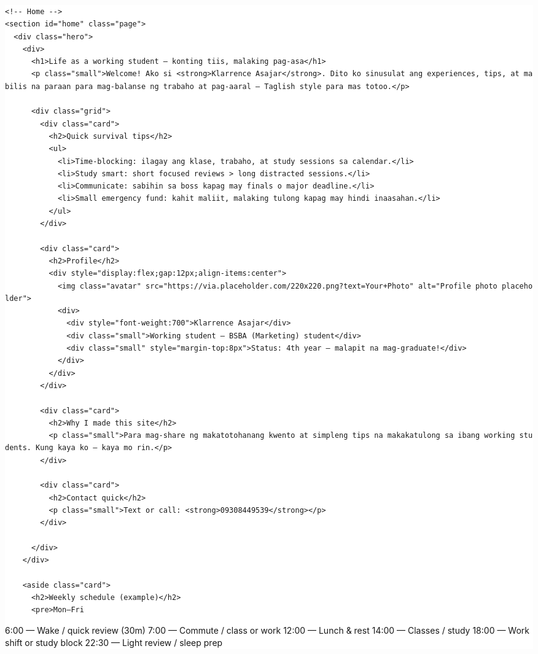   <main class="container">

    <!-- Home -->
    <section id="home" class="page">
      <div class="hero">
        <div>
          <h1>Life as a working student — konting tiis, malaking pag-asa</h1>
          <p class="small">Welcome! Ako si <strong>Klarrence Asajar</strong>. Dito ko sinusulat ang experiences, tips, at mabilis na paraan para mag-balanse ng trabaho at pag-aaral — Taglish style para mas totoo.</p>

          <div class="grid">
            <div class="card">
              <h2>Quick survival tips</h2>
              <ul>
                <li>Time-blocking: ilagay ang klase, trabaho, at study sessions sa calendar.</li>
                <li>Study smart: short focused reviews > long distracted sessions.</li>
                <li>Communicate: sabihin sa boss kapag may finals o major deadline.</li>
                <li>Small emergency fund: kahit maliit, malaking tulong kapag may hindi inaasahan.</li>
              </ul>
            </div>

            <div class="card">
              <h2>Profile</h2>
              <div style="display:flex;gap:12px;align-items:center">
                <img class="avatar" src="https://via.placeholder.com/220x220.png?text=Your+Photo" alt="Profile photo placeholder">
                <div>
                  <div style="font-weight:700">Klarrence Asajar</div>
                  <div class="small">Working student — BSBA (Marketing) student</div>
                  <div class="small" style="margin-top:8px">Status: 4th year — malapit na mag-graduate!</div>
                </div>
              </div>
            </div>

            <div class="card">
              <h2>Why I made this site</h2>
              <p class="small">Para mag-share ng makatotohanang kwento at simpleng tips na makakatulong sa ibang working students. Kung kaya ko — kaya mo rin.</p>
            </div>

            <div class="card">
              <h2>Contact quick</h2>
              <p class="small">Text or call: <strong>09308449539</strong></p>
            </div>

          </div>
        </div>

        <aside class="card">
          <h2>Weekly schedule (example)</h2>
          <pre>Mon–Fri
6:00 — Wake / quick review (30m)
7:00 — Commute / class or work
12:00 — Lunch & rest
14:00 — Classes / study
18:00 — Work shift or study block
22:30 — Light review / sleep prep
